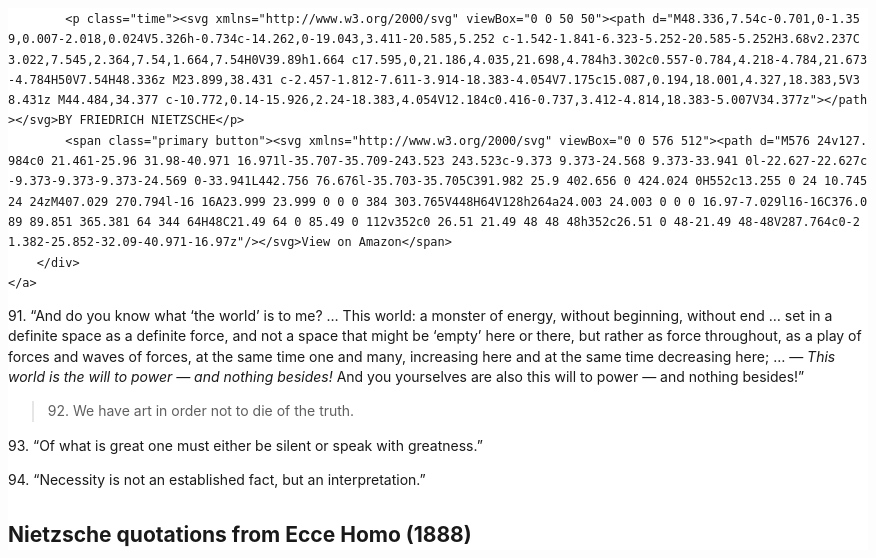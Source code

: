             <p class="time"><svg xmlns="http://www.w3.org/2000/svg" viewBox="0 0 50 50"><path d="M48.336,7.54c-0.701,0-1.359,0.007-2.018,0.024V5.326h-0.734c-14.262,0-19.043,3.411-20.585,5.252 c-1.542-1.841-6.323-5.252-20.585-5.252H3.68v2.237C3.022,7.545,2.364,7.54,1.664,7.54H0V39.89h1.664 c17.595,0,21.186,4.035,21.698,4.784h3.302c0.557-0.784,4.218-4.784,21.673-4.784H50V7.54H48.336z M23.899,38.431 c-2.457-1.812-7.611-3.914-18.383-4.054V7.175c15.087,0.194,18.001,4.327,18.383,5V38.431z M44.484,34.377 c-10.772,0.14-15.926,2.24-18.383,4.054V12.184c0.416-0.737,3.412-4.814,18.383-5.007V34.377z"></path></svg>BY FRIEDRICH NIETZSCHE</p>
            <span class="primary button"><svg xmlns="http://www.w3.org/2000/svg" viewBox="0 0 576 512"><path d="M576 24v127.984c0 21.461-25.96 31.98-40.971 16.971l-35.707-35.709-243.523 243.523c-9.373 9.373-24.568 9.373-33.941 0l-22.627-22.627c-9.373-9.373-9.373-24.569 0-33.941L442.756 76.676l-35.703-35.705C391.982 25.9 402.656 0 424.024 0H552c13.255 0 24 10.745 24 24zM407.029 270.794l-16 16A23.999 23.999 0 0 0 384 303.765V448H64V128h264a24.003 24.003 0 0 0 16.97-7.029l16-16C376.089 89.851 365.381 64 344 64H48C21.49 64 0 85.49 0 112v352c0 26.51 21.49 48 48 48h352c26.51 0 48-21.49 48-48V287.764c0-21.382-25.852-32.09-40.971-16.97z"/></svg>View on Amazon</span>
        </div>
    </a>
</div>

91\. “And do you know what ‘the world’ is to me? … This world: a monster of energy, without beginning, without end … set in a definite space as a definite force, and not a space that might be ‘empty’ here or there, but rather as force throughout, as a play of forces and waves of forces, at the same time one and many, increasing here and at the same time decreasing here; … — _This world is the will to power — and nothing besides!_ And you yourselves are also this will to power — and nothing besides!”

>92\. We have art in order not to die of the truth.

93\. “Of what is great one must either be silent or speak with greatness.”

94\. “Necessity is not an established fact, but an interpretation.”

## Nietzsche quotations from Ecce Homo (1888)

<div class="article white">
    <a target="_blank" rel="noopener noreferrer sponsored" href="https://www.amazon.com/Nietzsche-Anti-Christ-Twilight-Cambridge-Philosophy/dp/0521016886?&linkCode=ll1&tag=philosophybre-20&linkId=87e4680fa2bf9969e82dc6acca3a2266&language=en_US&ref_=as_li_ss_tl">